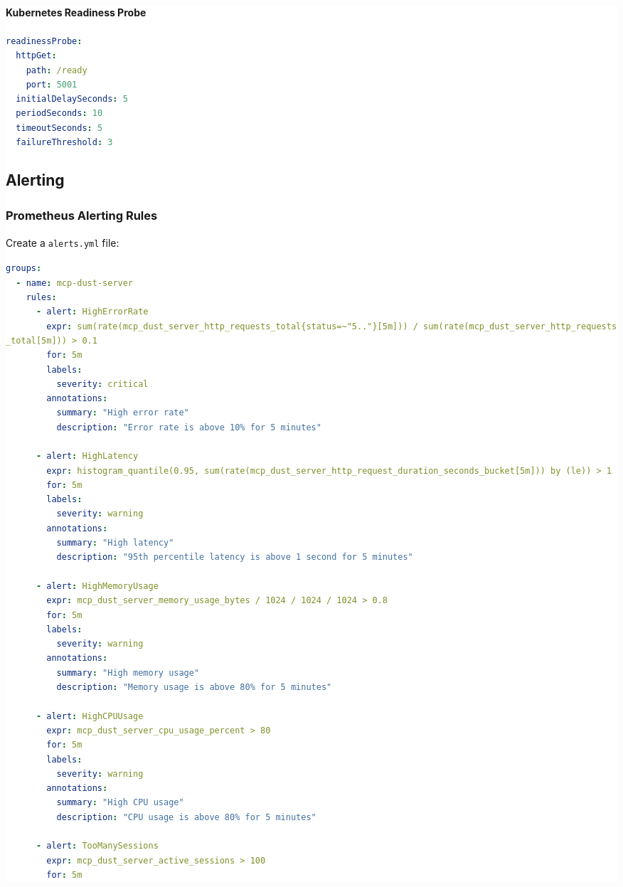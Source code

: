 #### Kubernetes Readiness Probe

```yaml
readinessProbe:
  httpGet:
    path: /ready
    port: 5001
  initialDelaySeconds: 5
  periodSeconds: 10
  timeoutSeconds: 5
  failureThreshold: 3
```

## Alerting

### Prometheus Alerting Rules

Create a `alerts.yml` file:

```yaml
groups:
  - name: mcp-dust-server
    rules:
      - alert: HighErrorRate
        expr: sum(rate(mcp_dust_server_http_requests_total{status=~"5.."}[5m])) / sum(rate(mcp_dust_server_http_requests_total[5m])) > 0.1
        for: 5m
        labels:
          severity: critical
        annotations:
          summary: "High error rate"
          description: "Error rate is above 10% for 5 minutes"
      
      - alert: HighLatency
        expr: histogram_quantile(0.95, sum(rate(mcp_dust_server_http_request_duration_seconds_bucket[5m])) by (le)) > 1
        for: 5m
        labels:
          severity: warning
        annotations:
          summary: "High latency"
          description: "95th percentile latency is above 1 second for 5 minutes"
      
      - alert: HighMemoryUsage
        expr: mcp_dust_server_memory_usage_bytes / 1024 / 1024 / 1024 > 0.8
        for: 5m
        labels:
          severity: warning
        annotations:
          summary: "High memory usage"
          description: "Memory usage is above 80% for 5 minutes"
      
      - alert: HighCPUUsage
        expr: mcp_dust_server_cpu_usage_percent > 80
        for: 5m
        labels:
          severity: warning
        annotations:
          summary: "High CPU usage"
          description: "CPU usage is above 80% for 5 minutes"
      
      - alert: TooManySessions
        expr: mcp_dust_server_active_sessions > 100
        for: 5m
```